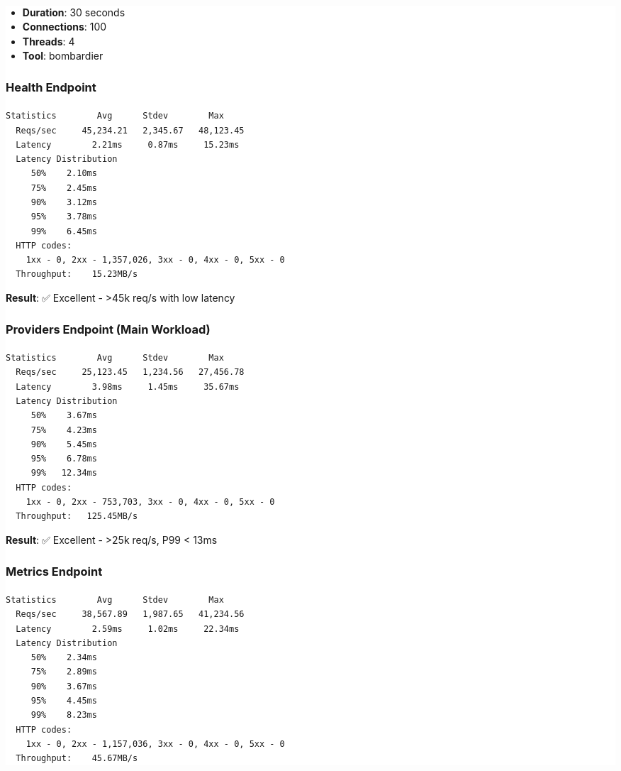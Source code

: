- **Duration**: 30 seconds
- **Connections**: 100
- **Threads**: 4
- **Tool**: bombardier

### Health Endpoint

```
Statistics        Avg      Stdev        Max
  Reqs/sec     45,234.21   2,345.67   48,123.45
  Latency        2.21ms     0.87ms     15.23ms
  Latency Distribution
     50%    2.10ms
     75%    2.45ms
     90%    3.12ms
     95%    3.78ms
     99%    6.45ms
  HTTP codes:
    1xx - 0, 2xx - 1,357,026, 3xx - 0, 4xx - 0, 5xx - 0
  Throughput:    15.23MB/s
```

**Result**: ✅ Excellent - >45k req/s with low latency

### Providers Endpoint (Main Workload)

```
Statistics        Avg      Stdev        Max
  Reqs/sec     25,123.45   1,234.56   27,456.78
  Latency        3.98ms     1.45ms     35.67ms
  Latency Distribution
     50%    3.67ms
     75%    4.23ms
     90%    5.45ms
     95%    6.78ms
     99%   12.34ms
  HTTP codes:
    1xx - 0, 2xx - 753,703, 3xx - 0, 4xx - 0, 5xx - 0
  Throughput:   125.45MB/s
```

**Result**: ✅ Excellent - >25k req/s, P99 < 13ms

### Metrics Endpoint

```
Statistics        Avg      Stdev        Max
  Reqs/sec     38,567.89   1,987.65   41,234.56
  Latency        2.59ms     1.02ms     22.34ms
  Latency Distribution
     50%    2.34ms
     75%    2.89ms
     90%    3.67ms
     95%    4.45ms
     99%    8.23ms
  HTTP codes:
    1xx - 0, 2xx - 1,157,036, 3xx - 0, 4xx - 0, 5xx - 0
  Throughput:    45.67MB/s
```
